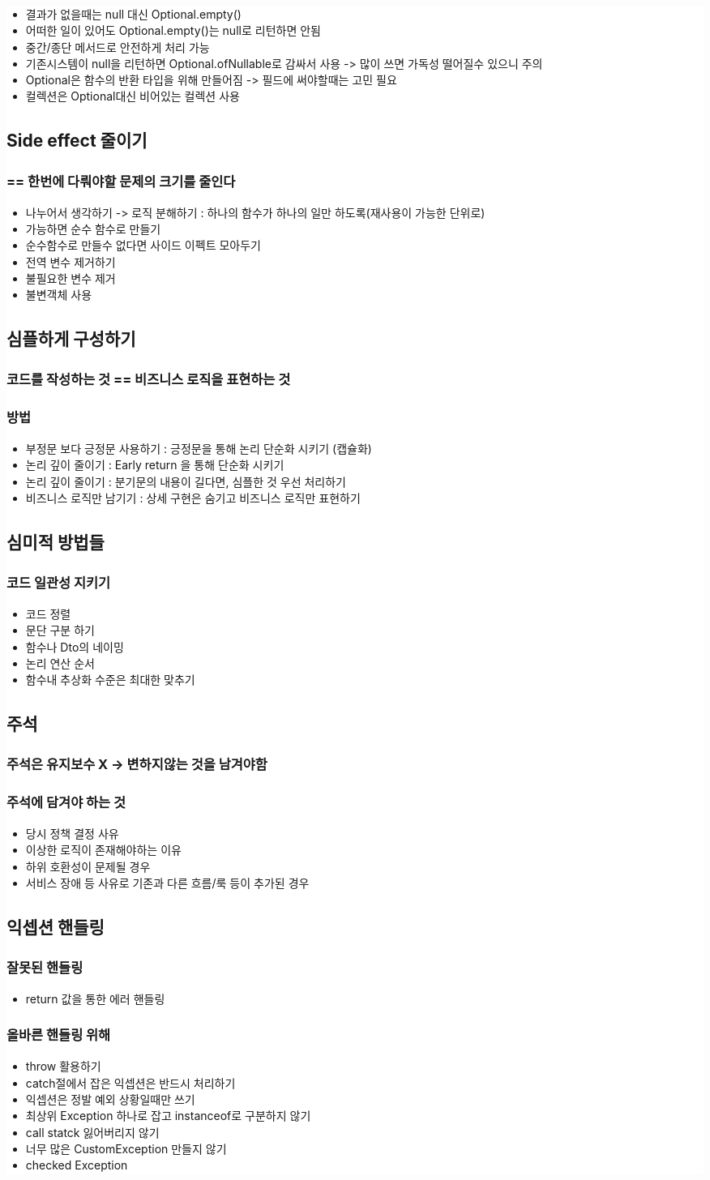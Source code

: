 - 결과가 없을때는 null 대신 Optional.empty()
- 어떠한 일이 있어도 Optional.empty()는 null로 리턴하면 안됨
- 중간/종단 메서드로 안전하게 처리 가능
- 기존시스템이 null을 리턴하면 Optional.ofNullable로 감싸서 사용 -> 많이 쓰면 가독성 떨어질수 있으니 주의
- Optional은 함수의 반환 타입을 위해 만들어짐 -> 필드에 써야할때는 고민 필요
- 컬렉션은 Optional대신 비어있는 컬렉션 사용

## Side effect 줄이기
### == 한번에 다뤄야할 문제의 크기를 줄인다
- 나누어서 생각하기 -> 로직 분해하기 : 하나의 함수가 하나의 일만 하도록(재사용이 가능한 단위로)
- 가능하면 순수 함수로 만들기
- 순수함수로 만들수 없다면 사이드 이펙트 모아두기
- 전역 변수 제거하기
- 불필요한 변수 제거
- 불변객체 사용

## 심플하게 구성하기
### 코드를 작성하는 것 == 비즈니스 로직을 표현하는 것
### 방법
- 부정문 보다 긍정문 사용하기 : 긍정문을 통해 논리 단순화 시키기 (캡슐화)
- 논리 깊이 줄이기 : Early return 을 통해 단순화 시키기
- 논리 깊이 줄이기 : 분기문의 내용이 길다면, 심플한 것 우선 처리하기
- 비즈니스 로직만 남기기 : 상세 구현은 숨기고 비즈니스 로직만 표현하기

## 심미적 방법들
### 코드 일관성 지키기
- 코드 정렬
- 문단 구분 하기
- 함수나 Dto의 네이밍
- 논리 연산 순서
- 함수내 추상화 수준은 최대한 맞추기

## 주석
### 주석은 유지보수 X -> 변하지않는 것을 남겨야함
### 주석에 담겨야 하는 것
- 당시 정책 결정 사유
- 이상한 로직이 존재해야하는 이유
- 하위 호환성이 문제될 경우
- 서비스 장애 등 사유로 기존과 다른 흐름/룩 등이 추가된 경우

## 익셉션 핸들링
### 잘못된 핸들링
- return 값을 통한 에러 핸들링
### 올바른 핸들링 위해
- throw 활용하기
- catch절에서 잡은 익셉션은 반드시 처리하기
- 익셉션은 정발 예외 상황일때만 쓰기
- 최상위 Exception 하나로 잡고 instanceof로 구분하지 않기
- call statck 잃어버리지 않기
- 너무 많은 CustomException 만들지 않기
- checked Exception
